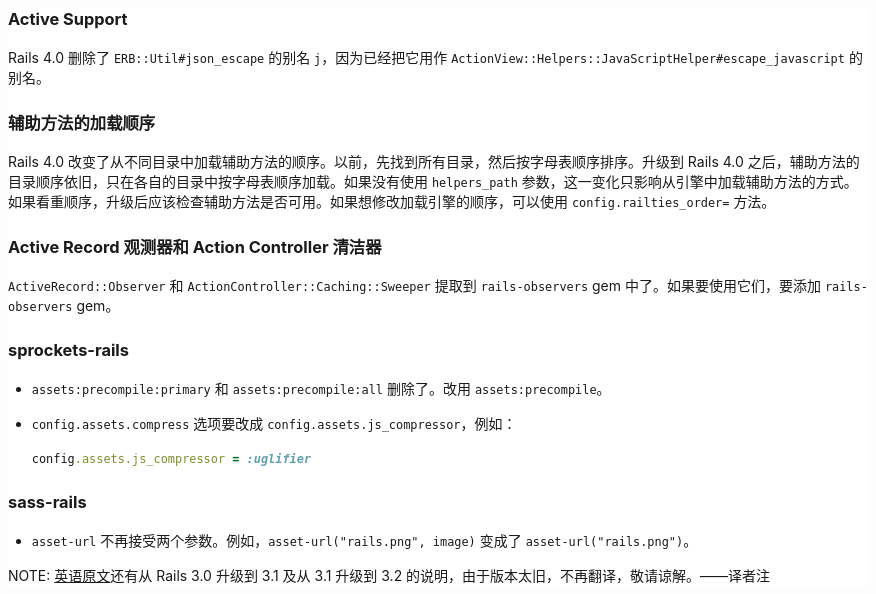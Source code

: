 <a class="anchor" id="active-support"></a>

### Active Support

Rails 4.0 删除了 `ERB::Util#json_escape` 的别名 `j`，因为已经把它用作 `ActionView::Helpers::JavaScriptHelper#escape_javascript` 的别名。

<a class="anchor" id="helpers-loading-order"></a>

### 辅助方法的加载顺序

Rails 4.0 改变了从不同目录中加载辅助方法的顺序。以前，先找到所有目录，然后按字母表顺序排序。升级到 Rails 4.0 之后，辅助方法的目录顺序依旧，只在各自的目录中按字母表顺序加载。如果没有使用 `helpers_path` 参数，这一变化只影响从引擎中加载辅助方法的方式。如果看重顺序，升级后应该检查辅助方法是否可用。如果想修改加载引擎的顺序，可以使用 `config.railties_order=` 方法。

<a class="anchor" id="active-record-observer-and-action-controller-sweeper"></a>

### Active Record 观测器和 Action Controller 清洁器

`ActiveRecord::Observer` 和 `ActionController::Caching::Sweeper` 提取到 `rails-observers` gem 中了。如果要使用它们，要添加 `rails-observers` gem。

<a class="anchor" id="sprockets-rails"></a>

### sprockets-rails

*   `assets:precompile:primary` 和 `assets:precompile:all` 删除了。改用 `assets:precompile`。
*   `config.assets.compress` 选项要改成 `config.assets.js_compressor`，例如：

    ```ruby
    config.assets.js_compressor = :uglifier
    ```



<a class="anchor" id="sass-rails"></a>

### sass-rails

*   `asset-url` 不再接受两个参数。例如，`asset-url("rails.png", image)` 变成了 `asset-url("rails.png")`。

NOTE: [英语原文](http://guides.rubyonrails.org/upgrading_ruby_on_rails.html)还有从 Rails 3.0 升级到 3.1 及从 3.1 升级到 3.2 的说明，由于版本太旧，不再翻译，敬请谅解。——译者注

